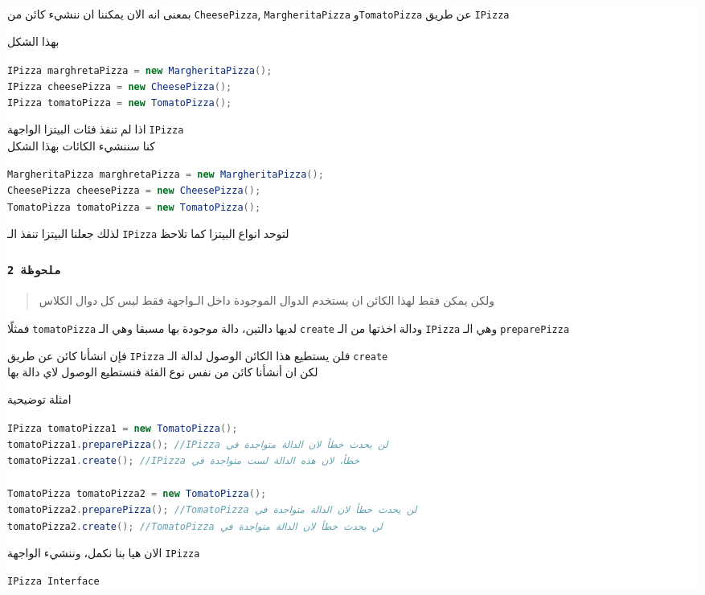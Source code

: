 بمعنى انه الان يمكننا ان ننشيء كائن من `CheesePizza`, `MargheritaPizza` و`TomatoPizza` عن طريق `IPizza`  

بهذا الشكل  

<div dir = ltr>

```java
IPizza marghretaPizza = new MargheritaPizza();
IPizza cheesePizza = new CheesePizza();
IPizza tomatoPizza = new TomatoPizza();
```
</div>

اذا لم تنفذ فئات البيتزا الواجهة `IPizza`  
كنا سننشيء الكائات بهذا الشكل  

<div dir = ltr>

```java
MargheritaPizza marghretaPizza = new MargheritaPizza();
CheesePizza cheesePizza = new CheesePizza();
TomatoPizza tomatoPizza = new TomatoPizza();
```
</div>

لذلك جعلنا البيتزا تنفذ الـ `IPizza` لتوحد انواع البيتزا كما تلاحظ  


### **`ملحوظة 2`**

> ولكن يمكن فقط لهذا الكائن ان يستخدم الدوال الموجودة داخل الـواجهة فقط ليس كل دوال الكلاس


فمثلًا `tomatoPizza` لديها دالتين، دالة موجودة بها مسبقا وهي الـ `create` ودالة اخذتها من الـ `IPizza` وهي الـ `preparePizza`  

فإن انشأنا كائن عن طريق `IPizza` فلن يستطيع هذا الكائن الوصول لدالة الـ `create`  
لكن ان أنشأنا كائن من نفس نوع الفئة فنستطيع الوصول لاي دالة بها   

امثلة توضيحية
<div dir = ltr>

```java
IPizza tomatoPizza1 = new TomatoPizza();
tomatoPizza1.preparePizza(); //IPizza لن يحدث خطأ لان الدالة متواجدة في
tomatoPizza1.create(); //IPizza خطأ، لان هذه الدالة لست متواجدة في 

TomatoPizza tomatoPizza2 = new TomatoPizza();
tomatoPizza2.preparePizza(); //TomatoPizza لن يحدث خطأ لان الدالة متواجدة في
tomatoPizza2.create(); //TomatoPizza لن يحدث خطأ لان الدالة متواجدة في
```
</div>


الان هيا بنا نكمل، وننشيء الواجهة `IPizza`

<div dir = ltr>

`IPizza Interface`
